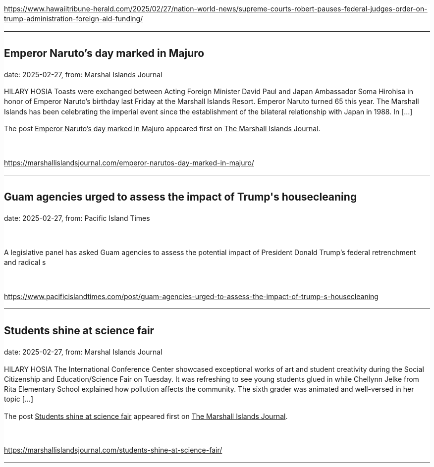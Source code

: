 <https://www.hawaiitribune-herald.com/2025/02/27/nation-world-news/supreme-courts-robert-pauses-federal-judges-order-on-trump-administration-foreign-aid-funding/>

---

## Emperor Naruto’s day marked in Majuro

date: 2025-02-27, from: Marshal Islands Journal

<p>HILARY HOSIA Toasts were exchanged between Acting Foreign Minister David Paul and Japan Ambassador Soma Hirohisa in honor of Emperor Naruto&#8217;s birthday&#160;last Friday at the Marshall Islands Resort. Emperor Naruto turned 65 this year. The Marshall Islands has been celebrating the imperial event since the establishment of the bilateral relationship with Japan in 1988. In [&#8230;]</p>
<p>The post <a href="https://marshallislandsjournal.com/emperor-narutos-day-marked-in-majuro/">Emperor Naruto&#8217;s day marked in Majuro</a> appeared first on <a href="https://marshallislandsjournal.com">The Marshall Islands Journal</a>.</p>
 

<br> 

<https://marshallislandsjournal.com/emperor-narutos-day-marked-in-majuro/>

---

## Guam agencies urged to assess the impact of Trump's housecleaning

date: 2025-02-27, from: Pacific Island Times

 

A legislative panel has asked Guam agencies to assess the potential impact of President Donald Trump’s federal retrenchment and radical s 

<br> 

<https://www.pacificislandtimes.com/post/guam-agencies-urged-to-assess-the-impact-of-trump-s-housecleaning>

---

## Students shine at science fair

date: 2025-02-27, from: Marshal Islands Journal

<p>HILARY HOSIA The International Conference Center showcased exceptional works of art and student creativity during the Social Citizenship and Education/Science Fair on Tuesday. It was refreshing to see young students glued in while Chellynn Jelke from Rita Elementary School explained how pollution affects the community. The sixth grader was animated and well-versed in her topic [&#8230;]</p>
<p>The post <a href="https://marshallislandsjournal.com/students-shine-at-science-fair/">Students shine at science fair</a> appeared first on <a href="https://marshallislandsjournal.com">The Marshall Islands Journal</a>.</p>
 

<br> 

<https://marshallislandsjournal.com/students-shine-at-science-fair/>

---